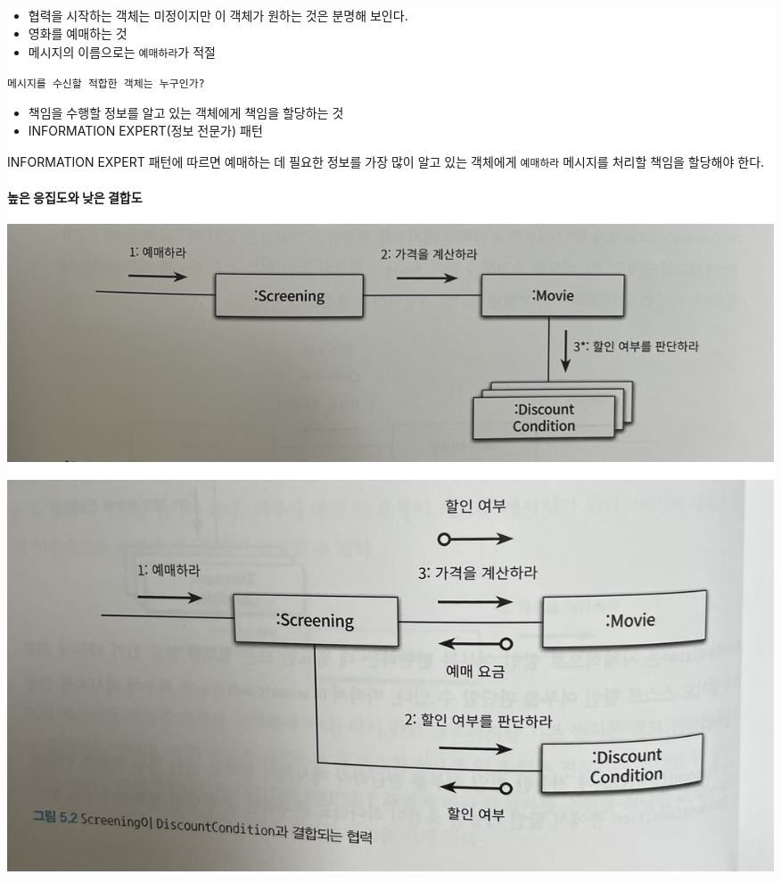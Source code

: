 - 협력을 시작하는 객체는 미정이지만 이 객체가 원하는 것은 분명해 보인다.
- 영화를 예매하는 것
- 메시지의 이름으로는 `예매하라`가 적절

`메시지를 수신할 적합한 객체는 누구인가?`

- 책임을 수행할 정보를 알고 있는 객체에게 책임을 할당하는 것
- INFORMATION EXPERT(정보 전문가) 패턴

INFORMATION EXPERT 패턴에 따르면 예매하는 데 필요한 정보를 가장 많이 알고 있는 객체에게 `예매하라` 메시지를 처리할 책임을 할당해야 한다.

#### 높은 응집도와 낮은 결합도

![기존 협력](images/p141.jpg)

![Screening이 DiscountCondition과 결합되는 협력](images/p142.jpg)

